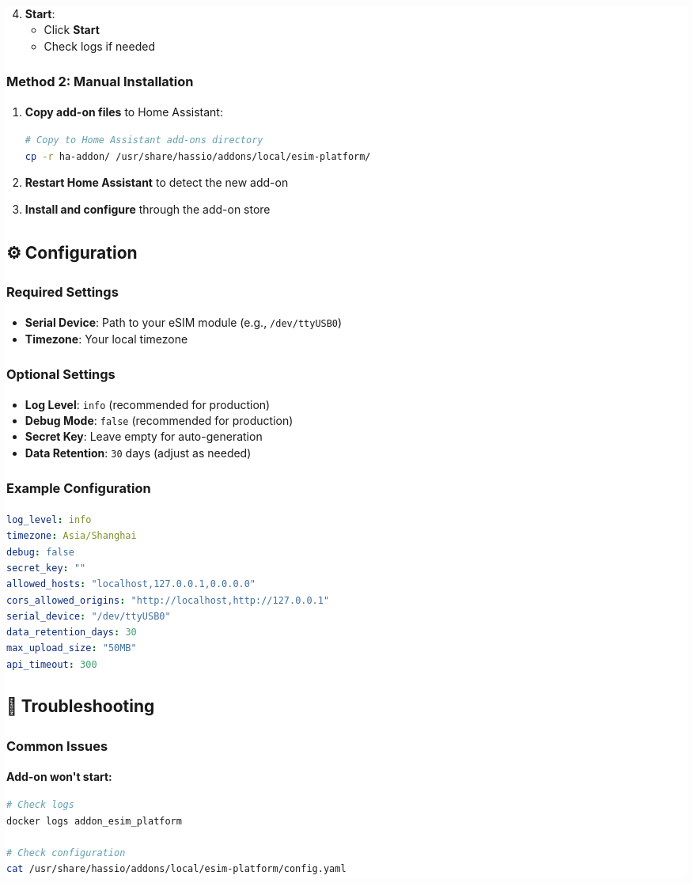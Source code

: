 4. **Start**:
   - Click **Start**
   - Check logs if needed

### Method 2: Manual Installation

1. **Copy add-on files** to Home Assistant:
   ```bash
   # Copy to Home Assistant add-ons directory
   cp -r ha-addon/ /usr/share/hassio/addons/local/esim-platform/
   ```

2. **Restart Home Assistant** to detect the new add-on

3. **Install and configure** through the add-on store

## ⚙️ Configuration

### Required Settings

- **Serial Device**: Path to your eSIM module (e.g., `/dev/ttyUSB0`)
- **Timezone**: Your local timezone

### Optional Settings

- **Log Level**: `info` (recommended for production)
- **Debug Mode**: `false` (recommended for production)
- **Secret Key**: Leave empty for auto-generation
- **Data Retention**: `30` days (adjust as needed)

### Example Configuration

```yaml
log_level: info
timezone: Asia/Shanghai
debug: false
secret_key: ""
allowed_hosts: "localhost,127.0.0.1,0.0.0.0"
cors_allowed_origins: "http://localhost,http://127.0.0.1"
serial_device: "/dev/ttyUSB0"
data_retention_days: 30
max_upload_size: "50MB"
api_timeout: 300
```

## 🔧 Troubleshooting

### Common Issues

**Add-on won't start:**
```bash
# Check logs
docker logs addon_esim_platform

# Check configuration
cat /usr/share/hassio/addons/local/esim-platform/config.yaml
```
